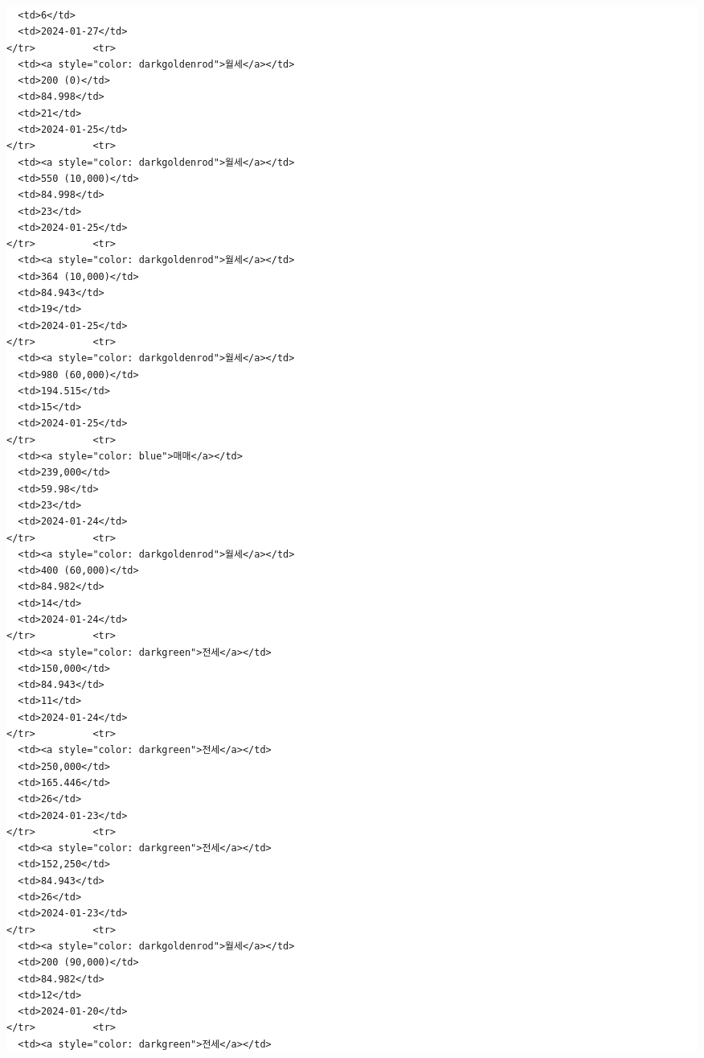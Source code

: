       <td>6</td>
      <td>2024-01-27</td>
    </tr>          <tr>
      <td><a style="color: darkgoldenrod">월세</a></td>
      <td>200 (0)</td>
      <td>84.998</td>
      <td>21</td>
      <td>2024-01-25</td>
    </tr>          <tr>
      <td><a style="color: darkgoldenrod">월세</a></td>
      <td>550 (10,000)</td>
      <td>84.998</td>
      <td>23</td>
      <td>2024-01-25</td>
    </tr>          <tr>
      <td><a style="color: darkgoldenrod">월세</a></td>
      <td>364 (10,000)</td>
      <td>84.943</td>
      <td>19</td>
      <td>2024-01-25</td>
    </tr>          <tr>
      <td><a style="color: darkgoldenrod">월세</a></td>
      <td>980 (60,000)</td>
      <td>194.515</td>
      <td>15</td>
      <td>2024-01-25</td>
    </tr>          <tr>
      <td><a style="color: blue">매매</a></td>
      <td>239,000</td>
      <td>59.98</td>
      <td>23</td>
      <td>2024-01-24</td>
    </tr>          <tr>
      <td><a style="color: darkgoldenrod">월세</a></td>
      <td>400 (60,000)</td>
      <td>84.982</td>
      <td>14</td>
      <td>2024-01-24</td>
    </tr>          <tr>
      <td><a style="color: darkgreen">전세</a></td>
      <td>150,000</td>
      <td>84.943</td>
      <td>11</td>
      <td>2024-01-24</td>
    </tr>          <tr>
      <td><a style="color: darkgreen">전세</a></td>
      <td>250,000</td>
      <td>165.446</td>
      <td>26</td>
      <td>2024-01-23</td>
    </tr>          <tr>
      <td><a style="color: darkgreen">전세</a></td>
      <td>152,250</td>
      <td>84.943</td>
      <td>26</td>
      <td>2024-01-23</td>
    </tr>          <tr>
      <td><a style="color: darkgoldenrod">월세</a></td>
      <td>200 (90,000)</td>
      <td>84.982</td>
      <td>12</td>
      <td>2024-01-20</td>
    </tr>          <tr>
      <td><a style="color: darkgreen">전세</a></td>